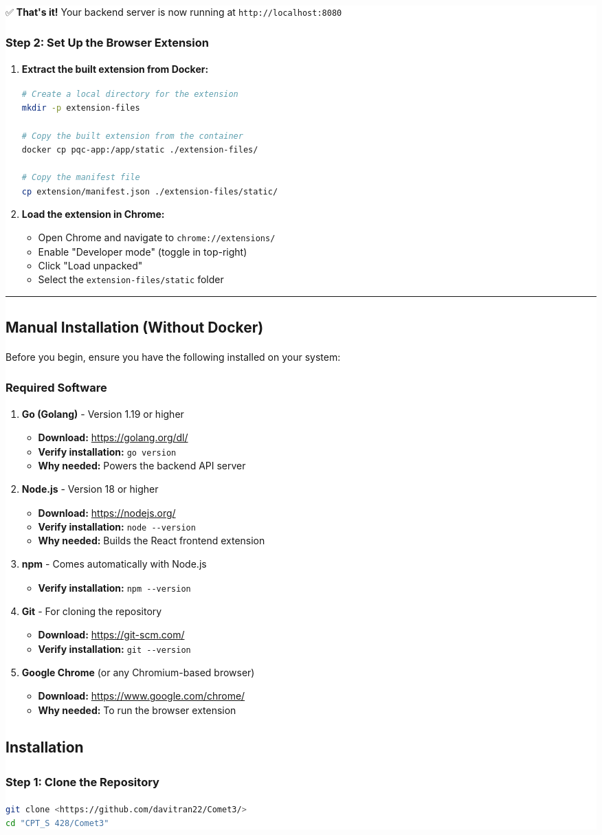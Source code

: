 ✅ **That's it!** Your backend server is now running at `http://localhost:8080`

### Step 2: Set Up the Browser Extension

1. **Extract the built extension from Docker:**
   ```bash
   # Create a local directory for the extension
   mkdir -p extension-files
   
   # Copy the built extension from the container
   docker cp pqc-app:/app/static ./extension-files/
   
   # Copy the manifest file
   cp extension/manifest.json ./extension-files/static/
   ```

2. **Load the extension in Chrome:**
   - Open Chrome and navigate to `chrome://extensions/`
   - Enable "Developer mode" (toggle in top-right)
   - Click "Load unpacked"
   - Select the `extension-files/static` folder

---

## Manual Installation (Without Docker)

Before you begin, ensure you have the following installed on your system:

### Required Software
1. **Go (Golang)** - Version 1.19 or higher
   - **Download:** https://golang.org/dl/
   - **Verify installation:** `go version`
   - **Why needed:** Powers the backend API server

2. **Node.js** - Version 18 or higher
   - **Download:** https://nodejs.org/
   - **Verify installation:** `node --version`
   - **Why needed:** Builds the React frontend extension

3. **npm** - Comes automatically with Node.js
   - **Verify installation:** `npm --version`

4. **Git** - For cloning the repository
   - **Download:** https://git-scm.com/
   - **Verify installation:** `git --version`

5. **Google Chrome** (or any Chromium-based browser)
   - **Download:** https://www.google.com/chrome/
   - **Why needed:** To run the browser extension

## Installation

### Step 1: Clone the Repository
```bash
git clone <https://github.com/davitran22/Comet3/>
cd "CPT_S 428/Comet3"
```
